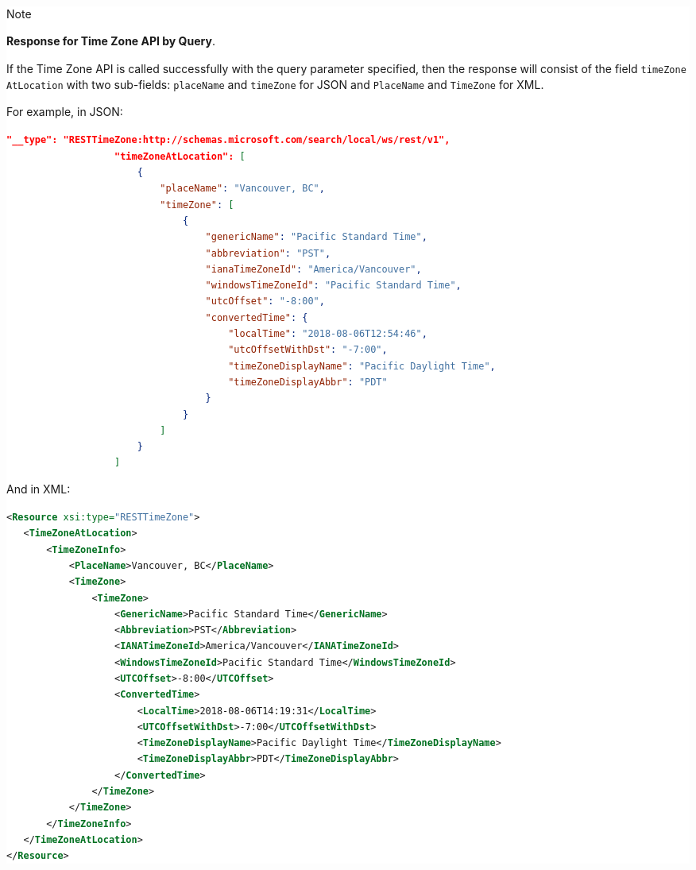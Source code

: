 > [!NOTE] 
> 
> **Response for Time Zone API by Query**.
> 
> If the Time Zone API is called successfully with the query parameter specified, then the response will consist of the field `timeZoneAtLocation` with two sub-fields: `placeName` and `timeZone` for JSON and `PlaceName` and `TimeZone` for XML.
> 
> For example, in JSON:
> ```json
>"__type": "RESTTimeZone:http://schemas.microsoft.com/search/local/ws/rest/v1",
>                    "timeZoneAtLocation": [
>                        {
>                            "placeName": "Vancouver, BC",
>                            "timeZone": [
>                                {
>                                    "genericName": "Pacific Standard Time",
>                                    "abbreviation": "PST",
>                                    "ianaTimeZoneId": "America/Vancouver",
>                                    "windowsTimeZoneId": "Pacific Standard Time",
>                                    "utcOffset": "-8:00",
>                                    "convertedTime": {
>                                        "localTime": "2018-08-06T12:54:46",
>                                        "utcOffsetWithDst": "-7:00",
>                                        "timeZoneDisplayName": "Pacific Daylight Time",
>                                        "timeZoneDisplayAbbr": "PDT"
>                                    }
>                                }
>                            ]
>                        }
>                    ]
> ```
>
> And in XML:
>
> ```xml
><Resource xsi:type="RESTTimeZone">
>    <TimeZoneAtLocation>
>        <TimeZoneInfo>
>            <PlaceName>Vancouver, BC</PlaceName>
>            <TimeZone>
>                <TimeZone>
>                    <GenericName>Pacific Standard Time</GenericName>
>                    <Abbreviation>PST</Abbreviation>
>                    <IANATimeZoneId>America/Vancouver</IANATimeZoneId>
>                    <WindowsTimeZoneId>Pacific Standard Time</WindowsTimeZoneId>
>                    <UTCOffset>-8:00</UTCOffset>
>                    <ConvertedTime>
>                        <LocalTime>2018-08-06T14:19:31</LocalTime>
>                        <UTCOffsetWithDst>-7:00</UTCOffsetWithDst>
>                        <TimeZoneDisplayName>Pacific Daylight Time</TimeZoneDisplayName>
>                        <TimeZoneDisplayAbbr>PDT</TimeZoneDisplayAbbr>
>                    </ConvertedTime>
>                </TimeZone>
>            </TimeZone>
>        </TimeZoneInfo>
>    </TimeZoneAtLocation>
></Resource>
>```
